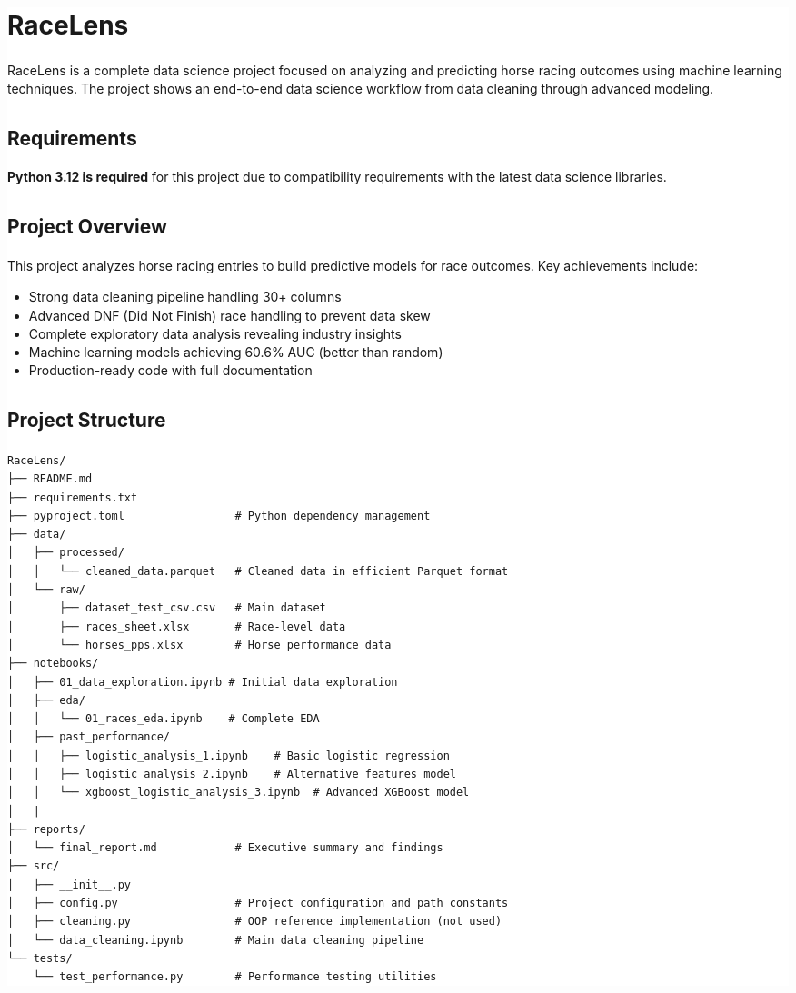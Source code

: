 # RaceLens

RaceLens is a complete data science project focused on analyzing and predicting horse racing outcomes using machine learning techniques. The project shows an end-to-end data science workflow from data cleaning through advanced modeling.

## Requirements

**Python 3.12 is required** for this project due to compatibility requirements with the latest data science libraries.

## Project Overview

This project analyzes horse racing entries to build predictive models for race outcomes. Key achievements include:
- Strong data cleaning pipeline handling 30+ columns
- Advanced DNF (Did Not Finish) race handling to prevent data skew
- Complete exploratory data analysis revealing industry insights
- Machine learning models achieving 60.6% AUC (better than random)
- Production-ready code with full documentation

## Project Structure

```
RaceLens/
├── README.md
├── requirements.txt
├── pyproject.toml                 # Python dependency management
├── data/
│   ├── processed/
│   │   └── cleaned_data.parquet   # Cleaned data in efficient Parquet format
│   └── raw/
│       ├── dataset_test_csv.csv   # Main dataset
│       ├── races_sheet.xlsx       # Race-level data
│       └── horses_pps.xlsx        # Horse performance data
├── notebooks/
│   ├── 01_data_exploration.ipynb # Initial data exploration
│   ├── eda/
│   │   └── 01_races_eda.ipynb    # Complete EDA
│   ├── past_performance/
│   │   ├── logistic_analysis_1.ipynb    # Basic logistic regression
│   │   ├── logistic_analysis_2.ipynb    # Alternative features model
│   │   └── xgboost_logistic_analysis_3.ipynb  # Advanced XGBoost model
│   |
├── reports/
│   └── final_report.md            # Executive summary and findings
├── src/
│   ├── __init__.py
│   ├── config.py                  # Project configuration and path constants
│   ├── cleaning.py                # OOP reference implementation (not used)
│   └── data_cleaning.ipynb        # Main data cleaning pipeline
└── tests/
    └── test_performance.py        # Performance testing utilities
```
